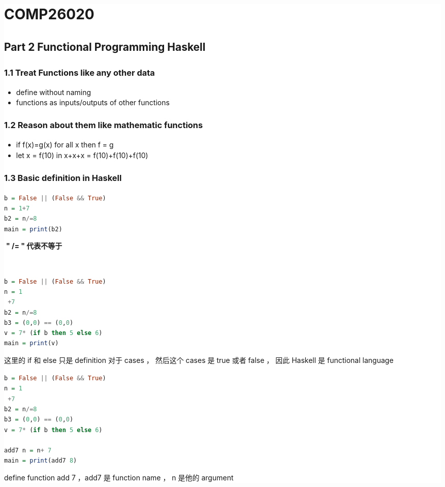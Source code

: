 # COMP26020

## Part 2  Functional Programming  Haskell

### 1.1 Treat Functions like any other data 

- define  without naming
- functions as inputs/outputs of other functions 

### 1.2 Reason about them like mathematic functions 

-  if f(x)=g(x) for all x then f = g
- let x = f(10) in x+x+x = f(10)+f(10)+f(10)

### 1.3 Basic definition in Haskell

```haskell
b = False || (False && True)
n = 1+7
b2 = n/=8
main = print(b2)
```

​      **" /= " 代表不等于** 

​      

```haskell
b = False || (False && True)
n = 1
 +7
b2 = n/=8
b3 = (0,0) == (0,0)
v = 7* (if b then 5 else 6)
main = print(v)
```

  这里的 if 和 else 只是  definition 对于 cases ， 然后这个 cases 是 true 或者 false ， 因此 Haskell 是  functional language 

```haskell
b = False || (False && True)
n = 1
 +7
b2 = n/=8
b3 = (0,0) == (0,0)
v = 7* (if b then 5 else 6)

add7 n = n+ 7 
main = print(add7 8)
```

 define function add 7 ，add7 是  function name ， n 是他的 argument
